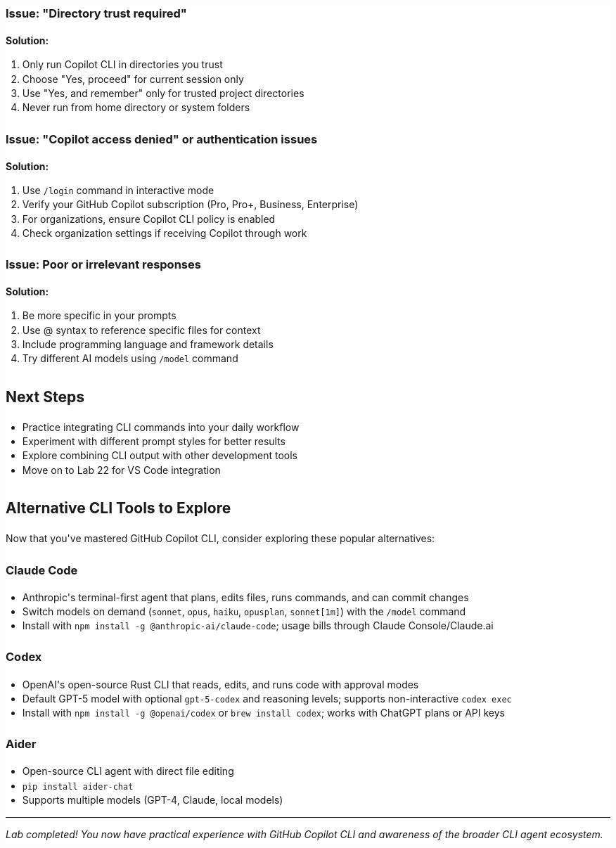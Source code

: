 ### Issue: "Directory trust required"
**Solution:** 
1. Only run Copilot CLI in directories you trust
2. Choose "Yes, proceed" for current session only
3. Use "Yes, and remember" only for trusted project directories
4. Never run from home directory or system folders

### Issue: "Copilot access denied" or authentication issues
**Solution:**
1. Use `/login` command in interactive mode
2. Verify your GitHub Copilot subscription (Pro, Pro+, Business, Enterprise)
3. For organizations, ensure Copilot CLI policy is enabled
4. Check organization settings if receiving Copilot through work

### Issue: Poor or irrelevant responses
**Solution:**
1. Be more specific in your prompts
2. Use @ syntax to reference specific files for context
3. Include programming language and framework details
4. Try different AI models using `/model` command

## Next Steps
- Practice integrating CLI commands into your daily workflow
- Experiment with different prompt styles for better results
- Explore combining CLI output with other development tools
- Move on to Lab 22 for VS Code integration

## Alternative CLI Tools to Explore
Now that you've mastered GitHub Copilot CLI, consider exploring these popular alternatives:

### **Claude Code**
- Anthropic's terminal-first agent that plans, edits files, runs commands, and can commit changes
- Switch models on demand (`sonnet`, `opus`, `haiku`, `opusplan`, `sonnet[1m]`) with the `/model` command
- Install with `npm install -g @anthropic-ai/claude-code`; usage bills through Claude Console/Claude.ai

### **Codex**
- OpenAI's open-source Rust CLI that reads, edits, and runs code with approval modes
- Default GPT-5 model with optional `gpt-5-codex` and reasoning levels; supports non-interactive `codex exec`
- Install with `npm install -g @openai/codex` or `brew install codex`; works with ChatGPT plans or API keys

### **Aider**
- Open-source CLI agent with direct file editing
- `pip install aider-chat`
- Supports multiple models (GPT-4, Claude, local models)

---

*Lab completed! You now have practical experience with GitHub Copilot CLI and awareness of the broader CLI agent ecosystem.*